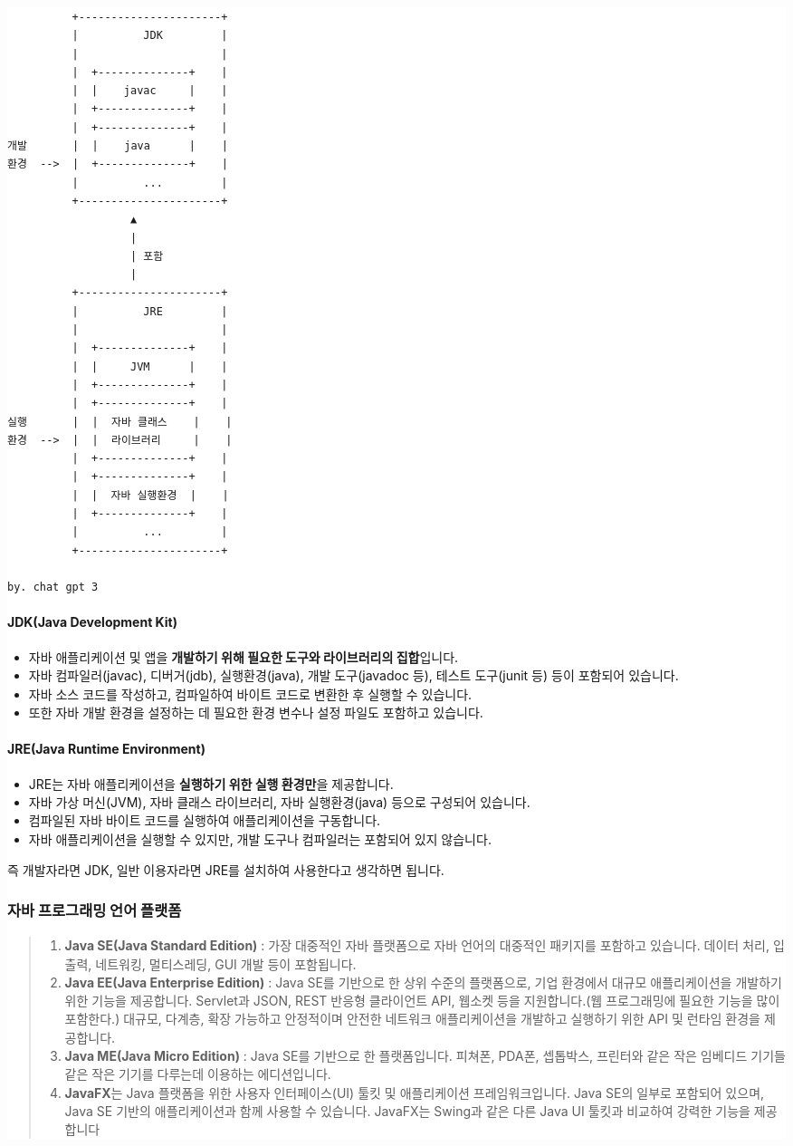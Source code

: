 
```
          +----------------------+
          |          JDK         |
          |                      |
          |  +--------------+    |
          |  |    javac     |    |
          |  +--------------+    |
          |  +--------------+    |
개발       |  |    java      |    |
환경  -->  |  +--------------+    |
          |          ...         |
          +----------------------+
                   ▲
                   |
                   | 포함
                   |
          +----------------------+
          |          JRE         |
          |                      |
          |  +--------------+    |
          |  |     JVM      |    |
          |  +--------------+    |
          |  +--------------+    |
실행       |  |  자바 클래스    |    |
환경  -->  |  |  라이브러리     |    |
          |  +--------------+    |
          |  +--------------+    |
          |  |  자바 실행환경  |    |
          |  +--------------+    |
          |          ...         |
          +----------------------+

by. chat gpt 3
```


#### JDK(Java Development Kit)
- 자바 애플리케이션 및 앱을 **개발하기 위해 필요한 도구와 라이브러리의 집합**입니다. 
- 자바 컴파일러(javac), 디버거(jdb), 실행환경(java), 개발 도구(javadoc 등), 테스트 도구(junit 등) 등이 포함되어 있습니다.
- 자바 소스 코드를 작성하고, 컴파일하여 바이트 코드로 변환한 후 실행할 수 있습니다. 
- 또한 자바 개발 환경을 설정하는 데 필요한 환경 변수나 설정 파일도 포함하고 있습니다.

#### JRE(Java Runtime Environment)
- JRE는 자바 애플리케이션을 **실행하기 위한 실행 환경만**을 제공합니다.
- 자바 가상 머신(JVM), 자바 클래스 라이브러리, 자바 실행환경(java) 등으로 구성되어 있습니다. 
- 컴파일된 자바 바이트 코드를 실행하여 애플리케이션을 구동합니다. 
- 자바 애플리케이션을 실행할 수 있지만, 개발 도구나 컴파일러는 포함되어 있지 않습니다.

즉 개발자라면 JDK, 일반 이용자라면 JRE를 설치하여 사용한다고 생각하면 됩니다.


### 자바 프로그래밍 언어 플랫폼
> 1.  **Java SE(Java Standard Edition)** : 가장 대중적인 자바 플랫폼으로 자바 언어의 대중적인 패키지를 포함하고 있습니다. 
> 데이터 처리, 입출력, 네트워킹, 멀티스레딩, GUI 개발 등이 포함됩니다.
> 2. **Java EE(Java Enterprise Edition)** : Java SE를 기반으로 한 상위 수준의 플랫폼으로, 기업 환경에서 대규모 애플리케이션을 개발하기 위한 기능을 제공합니다.
> Servlet과 JSON, REST 반응형 클라이언트 API, 웹소켓 등을 지원합니다.(웹 프로그래밍에 필요한 기능을 많이 포함한다.)
> 대규모, 다계층, 확장 가능하고 안정적이며 안전한 네트워크 애플리케이션을 개발하고 실행하기 위한 API 및 런타임 환경을 제공합니다.
> 3. **Java ME(Java Micro Edition)** : Java SE를 기반으로 한 플랫폼입니다.
> 피쳐폰, PDA폰, 셉톱박스, 프린터와 같은 작은 임베디드 기기들 같은 작은 기기를 다루는데 이용하는 에디션입니다.
> 4. **JavaFX**는 Java 플랫폼을 위한 사용자 인터페이스(UI) 툴킷 및 애플리케이션 프레임워크입니다. 
> Java SE의 일부로 포함되어 있으며, Java SE 기반의 애플리케이션과 함께 사용할 수 있습니다. 
> JavaFX는 Swing과 같은 다른 Java UI 툴킷과 비교하여 강력한 기능을 제공합니다
